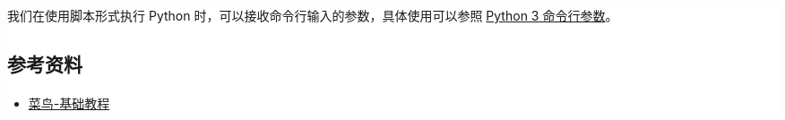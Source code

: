 我们在使用脚本形式执行 Python 时，可以接收命令行输入的参数，具体使用可以参照 [Python 3 命令行参数](https://www.runoob.com/python3/python3-command-line-arguments.html)。

## 参考资料

- [菜鸟-基础教程](https://www.runoob.com/python/python-tutorial.html)